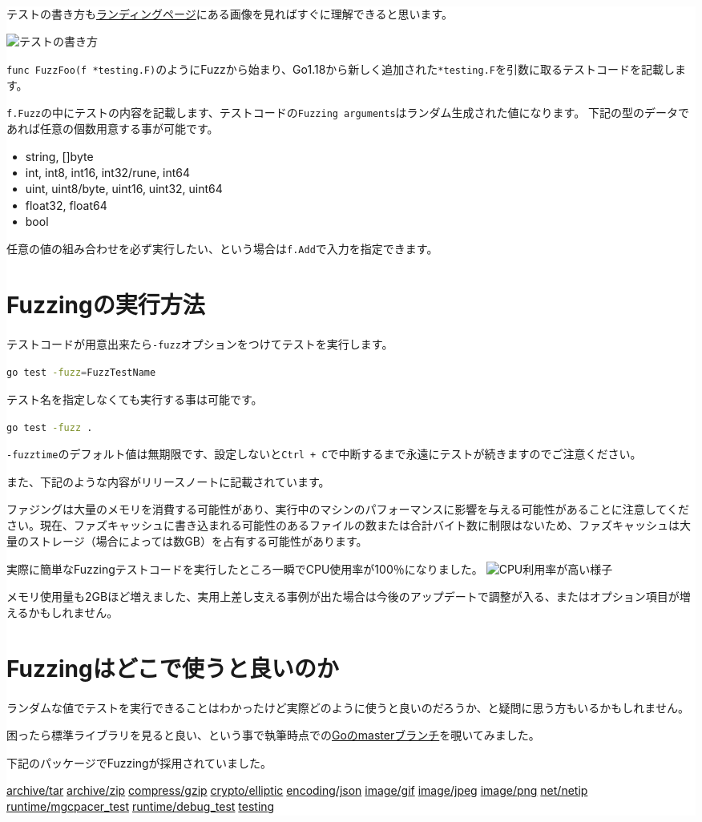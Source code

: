 テストの書き方も[ランディングページ](https://go.dev/doc/fuzz/)にある画像を見ればすぐに理解できると思います。

<img src="/images/2022/20220214a/image.png" alt="テストの書き方" width="1090" height="408" loading="lazy">

`func FuzzFoo(f *testing.F)`のようにFuzzから始まり、Go1.18から新しく追加された`*testing.F`を引数に取るテストコードを記載します。

`f.Fuzz`の中にテストの内容を記載します、テストコードの`Fuzzing arguments`はランダム生成された値になります。
下記の型のデータであれば任意の個数用意する事が可能です。

* string, []byte
* int, int8, int16, int32/rune, int64
* uint, uint8/byte, uint16, uint32, uint64
* float32, float64
* bool

任意の値の組み合わせを必ず実行したい、という場合は`f.Add`で入力を指定できます。

# Fuzzingの実行方法

テストコードが用意出来たら`-fuzz`オプションをつけてテストを実行します。

```sh
go test -fuzz=FuzzTestName
```

テスト名を指定しなくても実行する事は可能です。

```sh
go test -fuzz .
```

`-fuzztime`のデフォルト値は無期限です、設定しないと`Ctrl + C`で中断するまで永遠にテストが続きますのでご注意ください。

また、下記のような内容がリリースノートに記載されています。

ファジングは大量のメモリを消費する可能性があり、実行中のマシンのパフォーマンスに影響を与える可能性があることに注意してください。現在、ファズキャッシュに書き込まれる可能性のあるファイルの数または合計バイト数に制限はないため、ファズキャッシュは大量のストレージ（場合によっては数GB）を占有する可能性があります。

実際に簡単なFuzzingテストコードを実行したところ一瞬でCPU使用率が100％になりました。
<img src="/images/2022/20220214a/image_2.png" alt="CPU利用率が高い様子" width="1157" height="1271" loading="lazy">

メモリ使用量も2GBほど増えました、実用上差し支える事例が出た場合は今後のアップデートで調整が入る、またはオプション項目が増えるかもしれません。

# Fuzzingはどこで使うと良いのか

ランダムな値でテストを実行できることはわかったけど実際どのように使うと良いのだろうか、と疑問に思う方もいるかもしれません。

困ったら標準ライブラリを見ると良い、という事で執筆時点での[Goのmasterブランチ](https://github.com/golang/go)を覗いてみました。

下記のパッケージでFuzzingが採用されていました。

[archive/tar](https://github.com/golang/go/blob/master/src/archive/tar/fuzz_test.go)
[archive/zip](https://github.com/golang/go/blob/master/src/archive/zip/fuzz_test.go)
[compress/gzip](https://github.com/golang/go/blob/master/src/compress/gzip/fuzz_test.go)
[crypto/elliptic](https://github.com/golang/go/blob/master/src/crypto/elliptic/fuzz_test.go)
[encoding/json](https://github.com/golang/go/blob/master/src/encoding/json/fuzz_test.go)
[image/gif](https://github.com/golang/go/blob/master/src/image/gif/fuzz_test.go)
[image/jpeg](https://github.com/golang/go/blob/master/src/image/jpeg/fuzz_test.go)
[image/png](https://github.com/golang/go/blob/master/src/image/png/fuzz_test.go)
[net/netip](https://github.com/golang/go/blob/master/src/net/netip/fuzz_test.go)
[runtime/mgcpacer_test](https://github.com/golang/go/blob/30501bbef9fcfc9d53e611aaec4d20bb3cdb8ada/src/runtime/mgcpacer_test.go#L719)
[runtime/debug_test](https://github.com/golang/go/blob/30501bbef9fcfc9d53e611aaec4d20bb3cdb8ada/src/runtime/debug/mod_test.go#L23)
[testing](https://github.com/golang/go/blob/30501bbef9fcfc9d53e611aaec4d20bb3cdb8ada/src/testing/match_test.go#L197)
